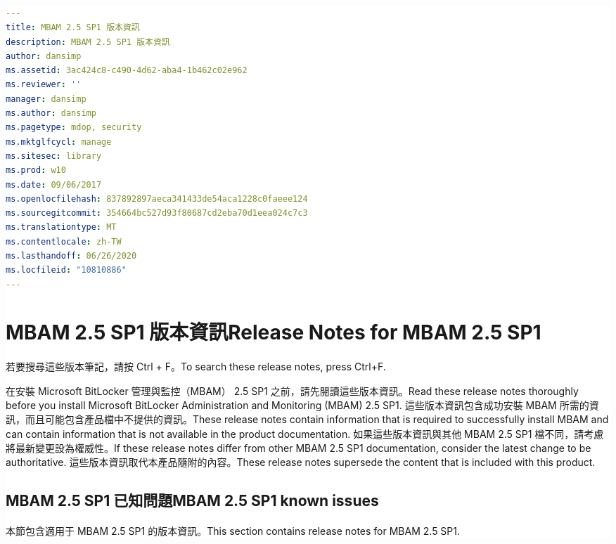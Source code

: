 ```yaml
---
title: MBAM 2.5 SP1 版本資訊
description: MBAM 2.5 SP1 版本資訊
author: dansimp
ms.assetid: 3ac424c8-c490-4d62-aba4-1b462c02e962
ms.reviewer: ''
manager: dansimp
ms.author: dansimp
ms.pagetype: mdop, security
ms.mktglfcycl: manage
ms.sitesec: library
ms.prod: w10
ms.date: 09/06/2017
ms.openlocfilehash: 837892897aeca341433de54aca1228c0faeee124
ms.sourcegitcommit: 354664bc527d93f80687cd2eba70d1eea024c7c3
ms.translationtype: MT
ms.contentlocale: zh-TW
ms.lasthandoff: 06/26/2020
ms.locfileid: "10810886"
---
```

# <span data-ttu-id="42d9b-103">MBAM 2.5 SP1 版本資訊</span><span class="sxs-lookup"><span data-stu-id="42d9b-103">Release Notes for MBAM 2.5 SP1</span></span>


<span data-ttu-id="42d9b-104">若要搜尋這些版本筆記，請按 Ctrl + F。</span><span class="sxs-lookup"><span data-stu-id="42d9b-104">To search these release notes, press Ctrl+F.</span></span>

<span data-ttu-id="42d9b-105">在安裝 Microsoft BitLocker 管理與監控（MBAM） 2.5 SP1 之前，請先閱讀這些版本資訊。</span><span class="sxs-lookup"><span data-stu-id="42d9b-105">Read these release notes thoroughly before you install Microsoft BitLocker Administration and Monitoring (MBAM) 2.5 SP1.</span></span> <span data-ttu-id="42d9b-106">這些版本資訊包含成功安裝 MBAM 所需的資訊，而且可能包含產品檔中不提供的資訊。</span><span class="sxs-lookup"><span data-stu-id="42d9b-106">These release notes contain information that is required to successfully install MBAM and can contain information that is not available in the product documentation.</span></span> <span data-ttu-id="42d9b-107">如果這些版本資訊與其他 MBAM 2.5 SP1 檔不同，請考慮將最新變更設為權威性。</span><span class="sxs-lookup"><span data-stu-id="42d9b-107">If these release notes differ from other MBAM 2.5 SP1 documentation, consider the latest change to be authoritative.</span></span> <span data-ttu-id="42d9b-108">這些版本資訊取代本產品隨附的內容。</span><span class="sxs-lookup"><span data-stu-id="42d9b-108">These release notes supersede the content that is included with this product.</span></span>

## <a href="" id="---------mbam-2-5-sp1-known-issues"></a> <span data-ttu-id="42d9b-109">MBAM 2.5 SP1 已知問題</span><span class="sxs-lookup"><span data-stu-id="42d9b-109">MBAM 2.5 SP1 known issues</span></span>


<span data-ttu-id="42d9b-110">本節包含適用于 MBAM 2.5 SP1 的版本資訊。</span><span class="sxs-lookup"><span data-stu-id="42d9b-110">This section contains release notes for MBAM 2.5 SP1.</span></span>
